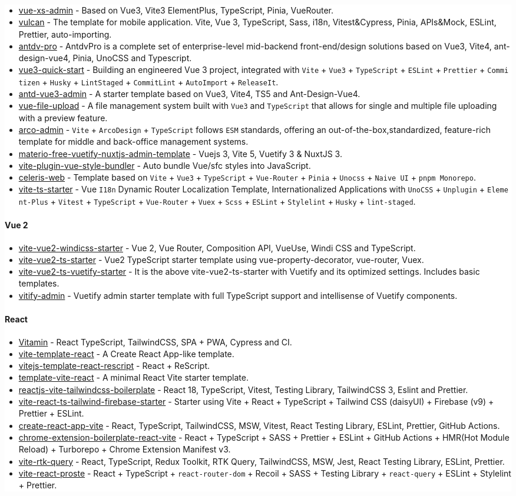 - [vue-xs-admin](https://github.com/jsxiaosi/vue-xs-admin) - Based on Vue3, Vite3 ElementPlus, TypeScript, Pinia, VueRouter.
- [vulcan](https://github.com/pengzhanbo/vulcan) - The template for mobile application. Vite, Vue 3, TypeScript, Sass, i18n, Vitest&Cypress, Pinia, APIs&Mock, ESLint, Prettier, auto-importing.
- [antdv-pro](https://github.com/antdv-pro/antdv-pro) - AntdvPro is a complete set of enterprise-level mid-backend front-end/design solutions based on Vue3, Vite4, ant-design-vue4, Pinia, UnoCSS and Typescript.
- [vue3-quick-start](https://github.com/wforguo/vue3-quick-start) - Building an engineered Vue 3 project, integrated with `Vite` + `Vue3` + `TypeScript` + `ESLint` + `Prettier` + `Commitizen` + `Husky` + `LintStaged` + `CommitLint` + `AutoImport` + `ReleaseIt`.
- [antd-vue3-admin](https://github.com/Zuojiangtao/antd-vue3-admin) - A starter template based on Vue3, Vite4, TS5 and Ant-Design-Vue4.
- [vue-file-upload](https://github.com/canopas/vue-file-upload) - A file management system built with `Vue3` and `TypeScript` that allows for single and multiple file uploading with a preview feature.
- [arco-admin](https://github.com/LIjiAngChen8/arco-admin) - `Vite` + `ArcoDesign` + `TypeScript` follows `ESM` standards, offering an out-of-the-box,standardized, feature-rich template for middle and back-office management systems.
- [materio-free-vuetify-nuxtjs-admin-template](https://github.com/themeselection/materio-vuetify-nuxtjs-admin-template-free) - Vuejs 3, Vite 5, Vuetify 3 & NuxtJS 3.
- [vite-plugin-vue-style-bundler](https://github.com/zhangfisher/vite-plugin-vue-style-bundler) - Auto bundle Vue/sfc styles into JavaScript.
- [celeris-web](https://github.com/kirklin/celeris-web) - Template based on `Vite` + `Vue3` + `TypeScript` + `Vue-Router` + `Pinia` + `Unocss` + `Naive UI` + `pnpm Monorepo`.
- [vite-ts-starter](https://github.com/pdsuwwz/vite-ts-starter) - Vue `I18n` Dynamic Router Localization Template, Internationalized Applications with `UnoCSS` + `Unplugin` + `Element-Plus` + `Vitest` + `TypeScript` + `Vue-Router` + `Vuex` + `Scss` + `ESLint` + `Stylelint` + `Husky` + `lint-staged`.

#### Vue 2

- [vite-vue2-windicss-starter](https://github.com/lstoeferle/vite-vue2-windicss-starter) - Vue 2, Vue Router, Composition API, VueUse, Windi CSS and TypeScript.
- [vite-vue2-ts-starter](https://github.com/logue/vite-vue2-ts-starter) - Vue2 TypeScript starter template using vue-property-decorator, vue-router, Vuex.
- [vite-vue2-ts-vuetify-starter](https://github.com/logue/vite-vue2-vuetify-ts-starter) - It is the above vite-vue2-ts-starter with Vuetify and its optimized settings. Includes basic templates.
- [vitify-admin](https://github.com/kingyue737/vitify-admin) - Vuetify admin starter template with full TypeScript support and intellisense of Vuetify components.

#### React

- [Vitamin](https://github.com/wtchnm/Vitamin) - React TypeScript, TailwindCSS, SPA + PWA, Cypress and CI.
- [vite-template-react](https://github.com/SafdarJamal/vite-template-react) - A Create React App-like template.
- [vitejs-template-react-rescript](https://github.com/jihchi/vitejs-template-react-rescript) - React + ReScript.
- [template-vite-react](https://github.com/lzm0x219/template-vite-react) - A minimal React Vite starter template.
- [reactjs-vite-tailwindcss-boilerplate](https://github.com/joaopaulomoraes/reactjs-vite-tailwindcss-boilerplate) - React 18, TypeScript, Vitest, Testing Library, TailwindCSS 3, Eslint and Prettier.
- [vite-react-ts-tailwind-firebase-starter](https://github.com/TeXmeijin/vite-react-ts-tailwind-firebase-starter) - Starter using Vite + React + TypeScript + Tailwind CSS (daisyUI) + Firebase (v9) + Prettier + ESLint.
- [create-react-app-vite](https://github.com/laststance/create-react-app-vite) - React, TypeScript, TailwindCSS, MSW, Vitest, React Testing Library, ESLint, Prettier, GitHub Actions.
- [chrome-extension-boilerplate-react-vite](https://github.com/Jonghakseo/chrome-extension-boilerplate-react-vite) - React + TypeScript + SASS + Prettier + ESLint + GitHub Actions + HMR(Hot Module Reload) + Turborepo + Chrome Extension Manifest v3.
- [vite-rtk-query](https://github.com/laststance/vite-rtk-query) - React, TypeScript, Redux Toolkit, RTK Query, TailwindCSS, MSW, Jest, React Testing Library, ESLint, Prettier.
- [vite-react-proste](https://github.com/xyhxx/vite-react-proste) - React + TypeScript + `react-router-dom` + Recoil + SASS + Testing Library + `react-query` + ESLint + Stylelint + Prettier.